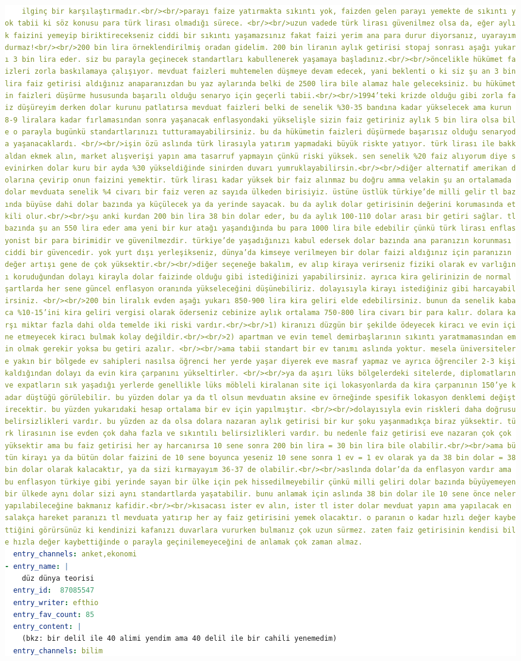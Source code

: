 ```yaml
    ilginç bir karşılaştırmadır.<br/><br/>parayı faize yatırmakta sıkıntı yok, faizden gelen parayı yemekte de sıkıntı yok tabii ki söz konusu para türk lirası olmadığı sürece. <br/><br/>uzun vadede türk lirası güvenilmez olsa da, eğer aylık faizini yemeyip biriktirecekseniz ciddi bir sıkıntı yaşamazsınız fakat faizi yerim ana para durur diyorsanız, uyarayım durmaz!<br/><br/>200 bin lira örneklendirilmiş oradan gidelim. 200 bin liranın aylık getirisi stopaj sonrası aşağı yukarı 3 bin lira eder. siz bu parayla geçinecek standartları kabullenerek yaşamaya başladınız.<br/><br/>öncelikle hükümet faizleri zorla baskılamaya çalışıyor. mevduat faizleri muhtemelen düşmeye devam edecek, yani beklenti o ki siz şu an 3 bin lira faiz getirisi aldığınız anaparanızdan bu yaz aylarında belki de 2500 lira bile alamaz hale geleceksiniz. bu hükümetin faizleri düşürme hususunda başarılı olduğu senaryo için geçerli tabii.<br/><br/>1994’teki krizde olduğu gibi zorla faiz düşüreyim derken dolar kurunu patlatırsa mevduat faizleri belki de senelik %30-35 bandına kadar yükselecek ama kurun 8-9 liralara kadar fırlamasından sonra yaşanacak enflasyondaki yükselişle sizin faiz getiriniz aylık 5 bin lira olsa bile o parayla bugünkü standartlarınızı tutturamayabilirsiniz. bu da hükümetin faizleri düşürmede başarısız olduğu senaryoda yaşanacaklardı. <br/><br/>işin özü aslında türk lirasıyla yatırım yapmadaki büyük riskte yatıyor. türk lirası ile bakkaldan ekmek alın, market alışverişi yapın ama tasarruf yapmayın çünkü riski yüksek. sen senelik %20 faiz alıyorum diye sevinirken dolar kuru bir ayda %30 yükseldiğinde sinirden duvarı yumruklayabilirsin.<br/><br/>diğer alternatif amerikan dolarına çevirip onun faizini yemektir. türk lirası kadar yüksek bir faiz alınmaz bu doğru amma velakin şu an ortalamada dolar mevduata senelik %4 civarı bir faiz veren az sayıda ülkeden birisiyiz. üstüne üstlük türkiye’de milli gelir tl bazında büyüse dahi dolar bazında ya küçülecek ya da yerinde sayacak. bu da aylık dolar getirisinin değerini korumasında etkili olur.<br/><br/>şu anki kurdan 200 bin lira 38 bin dolar eder, bu da aylık 100-110 dolar arası bir getiri sağlar. tl bazında şu an 550 lira eder ama yeni bir kur atağı yaşandığında bu para 1000 lira bile edebilir çünkü türk lirası enflasyonist bir para birimidir ve güvenilmezdir. türkiye’de yaşadığınızı kabul edersek dolar bazında ana paranızın korunması ciddi bir güvencedir. yok yurt dışı yerleşikseniz, dünya’da kimseye verilmeyen bir dolar faizi aldığınız için paranızın değer artışı gene de çok yüksektir.<br/><br/>diğer seçeneğe bakalım, ev alıp kiraya verirseniz fiziki olarak ev varlığını koruduğundan dolayı kirayla dolar faizinde olduğu gibi istediğinizi yapabilirsiniz. ayrıca kira gelirinizin de normal şartlarda her sene güncel enflasyon oranında yükseleceğini düşünebiliriz. dolayısıyla kirayı istediğiniz gibi harcayabilirsiniz. <br/><br/>200 bin liralık evden aşağı yukarı 850-900 lira kira geliri elde edebilirsiniz. bunun da senelik kabaca %10-15’ini kira geliri vergisi olarak öderseniz cebinize aylık ortalama 750-800 lira civarı bir para kalır. dolara karşı miktar fazla dahi olda temelde iki riski vardır.<br/><br/>1) kiranızı düzgün bir şekilde ödeyecek kiracı ve evin içine etmeyecek kiracı bulmak kolay değildir.<br/><br/>2) apartman ve evin temel demirbaşlarının sıkıntı yaratmamasından emin olmak gerekir yoksa bu getiri azalır. <br/><br/>ama tabii standart bir ev tanımı aslında yoktur. mesela üniversitelere yakın bir bölgede ev sahipleri nasılsa öğrenci her yerde yaşar diyerek eve masraf yapmaz ve ayrıca öğrenciler 2-3 kişi kaldığından dolayı da evin kira çarpanını yükseltirler. <br/><br/>ya da aşırı lüks bölgelerdeki sitelerde, diplomatların ve expatların sık yaşadığı yerlerde genellikle lüks möbleli kiralanan site içi lokasyonlarda da kira çarpanının 150’ye kadar düştüğü görülebilir. bu yüzden dolar ya da tl olsun mevduatın aksine ev örneğinde spesifik lokasyon denklemi değiştirecektir. bu yüzden yukarıdaki hesap ortalama bir ev için yapılmıştır. <br/><br/>dolayısıyla evin riskleri daha doğrusu belirsizlikleri vardır. bu yüzden az da olsa dolara nazaran aylık getirisi bir kur şoku yaşanmadıkça biraz yüksektir. türk lirasının ise evden çok daha fazla ve sıkıntılı belirsizlikleri vardır. bu nedenle faiz getirisi eve nazaran çok çok yüksektir ama bu faiz getirisi her ay harcanırsa 10 sene sonra 200 bin lira = 30 bin lira bile olabilir.<br/><br/>ama bütün kirayı ya da bütün dolar faizini de 10 sene boyunca yeseniz 10 sene sonra 1 ev = 1 ev olarak ya da 38 bin dolar = 38 bin dolar olarak kalacaktır, ya da sizi kırmayayım 36-37 de olabilir.<br/><br/>aslında dolar’da da enflasyon vardır ama bu enflasyon türkiye gibi yerinde sayan bir ülke için pek hissedilmeyebilir çünkü milli geliri dolar bazında büyüyemeyen bir ülkede aynı dolar sizi aynı standartlarda yaşatabilir. bunu anlamak için aslında 38 bin dolar ile 10 sene önce neler yapılabileceğine bakmanız kafidir.<br/><br/>kısacası ister ev alın, ister tl ister dolar mevduat yapın ama yapılacak en salakça hareket paranızı tl mevduata yatırıp her ay faiz getirisini yemek olacaktır. o paranın o kadar hızlı değer kaybettiğini görürsünüz ki kendinizi kafanızı duvarlara vururken bulmanız çok uzun sürmez. zaten faiz getirisinin kendisi bile hızla değer kaybettiğinde o parayla geçinilemeyeceğini de anlamak çok zaman almaz.
  entry_channels: anket,ekonomi
- entry_name: |
    düz dünya teorisi
  entry_id:  87085547
  entry_writer: efthio
  entry_fav_count: 85
  entry_content: |
    (bkz: bir delil ile 40 alimi yendim ama 40 delil ile bir cahili yenemedim)
  entry_channels: bilim
```